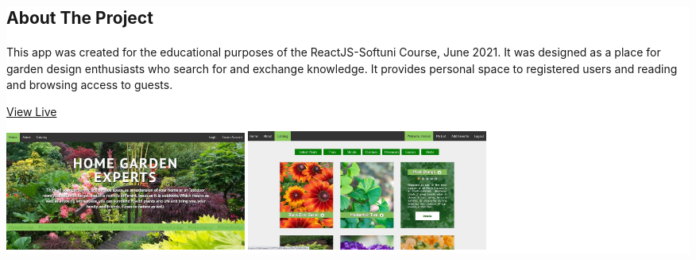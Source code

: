 ## About The Project

This app was created for the educational purposes of the ReactJS-Softuni Course, June 2021. It was designed as a place for garden design enthusiasts who search for and exchange knowledge. It provides personal space to registered users and reading and browsing access to guests.

[View Live](https://home-garden-experts.web.app/)

<img src="/public/images/img-1.jpg" width="300">
<img src="/public/images/img-2.jpg" width="300">